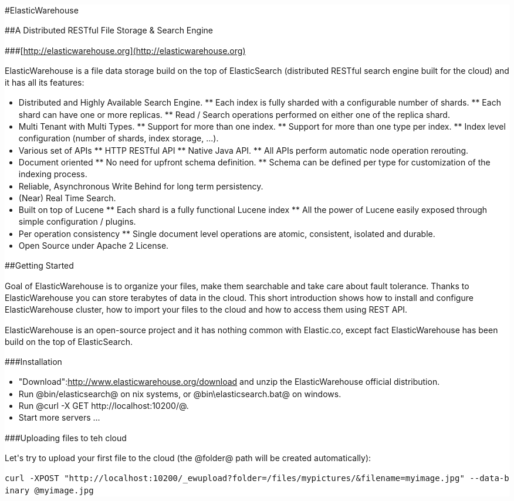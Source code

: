#ElasticWarehouse

##A Distributed RESTful File Storage & Search Engine

###[http://elasticwarehouse.org](http://elasticwarehouse.org)

ElasticWarehouse is a file data storage build on the top of ElasticSearch (distributed RESTful 
search engine built for the cloud) and it has all its features:

* Distributed and Highly Available Search Engine.
** Each index is fully sharded with a configurable number of shards.
** Each shard can have one or more replicas.
** Read / Search operations performed on either one of the replica shard.
* Multi Tenant with Multi Types.
** Support for more than one index.
** Support for more than one type per index.
** Index level configuration (number of shards, index storage, ...).
* Various set of APIs
** HTTP RESTful API
** Native Java API.
** All APIs perform automatic node operation rerouting.
* Document oriented
** No need for upfront schema definition.
** Schema can be defined per type for customization of the indexing process.
* Reliable, Asynchronous Write Behind for long term persistency.
* (Near) Real Time Search.
* Built on top of Lucene
** Each shard is a fully functional Lucene index
** All the power of Lucene easily exposed through simple configuration / plugins.
* Per operation consistency
** Single document level operations are atomic, consistent, isolated and durable.
* Open Source under Apache 2 License.

##Getting Started

Goal of ElasticWarehouse is to organize your files, make them searchable and take care about fault 
tolerance. Thanks to ElasticWarehouse you can store terabytes of data in the cloud. This short 
introduction shows how to install and configure ElasticWarehouse cluster, how to import your files 
to the cloud and how to access them using REST API.

ElasticWarehouse is an open-source project and it has nothing common with Elastic.co, except fact 
ElasticWarehouse has been build on the top of ElasticSearch.

###Installation

* "Download":http://www.elasticwarehouse.org/download and unzip the ElasticWarehouse official distribution.
* Run @bin/elasticsearch@ on nix systems, or @bin\elasticsearch.bat@ on windows.
* Run @curl -X GET http://localhost:10200/@.
* Start more servers ...

###Uploading files to teh cloud

Let's try to upload your first file to the cloud (the @folder@ path will be created automatically):
<pre>
curl -XPOST "http://localhost:10200/_ewupload?folder=/files/mypictures/&filename=myimage.jpg" --data-binary @myimage.jpg
</pre>
